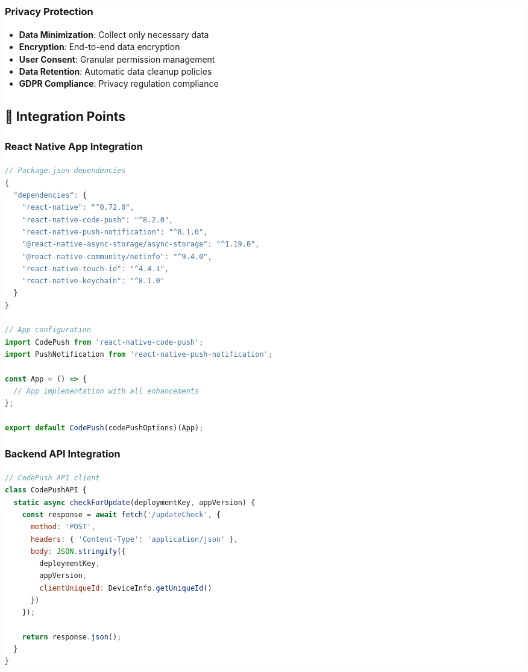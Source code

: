 ### **Privacy Protection**
- **Data Minimization**: Collect only necessary data
- **Encryption**: End-to-end data encryption
- **User Consent**: Granular permission management
- **Data Retention**: Automatic data cleanup policies
- **GDPR Compliance**: Privacy regulation compliance

## 🚦 Integration Points

### **React Native App Integration**
```javascript
// Package.json dependencies
{
  "dependencies": {
    "react-native": "^0.72.0",
    "react-native-code-push": "^8.2.0",
    "react-native-push-notification": "^8.1.0",
    "@react-native-async-storage/async-storage": "^1.19.0",
    "@react-native-community/netinfo": "^9.4.0",
    "react-native-touch-id": "^4.4.1",
    "react-native-keychain": "^8.1.0"
  }
}

// App configuration
import CodePush from 'react-native-code-push';
import PushNotification from 'react-native-push-notification';

const App = () => {
  // App implementation with all enhancements
};

export default CodePush(codePushOptions)(App);
```

### **Backend API Integration**
```javascript
// CodePush API client
class CodePushAPI {
  static async checkForUpdate(deploymentKey, appVersion) {
    const response = await fetch('/updateCheck', {
      method: 'POST',
      headers: { 'Content-Type': 'application/json' },
      body: JSON.stringify({
        deploymentKey,
        appVersion,
        clientUniqueId: DeviceInfo.getUniqueId()
      })
    });
    
    return response.json();
  }
}
```
